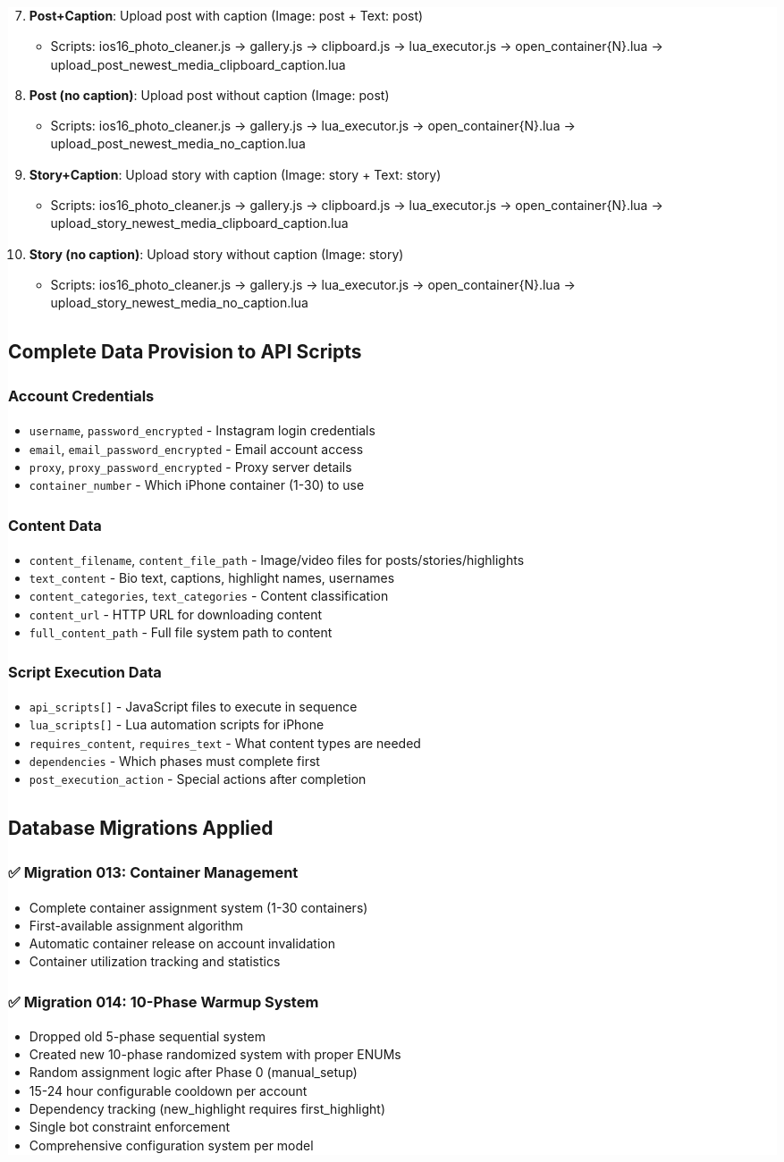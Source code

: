 7. **Post+Caption**: Upload post with caption (Image: post + Text: post)
   - Scripts: ios16_photo_cleaner.js → gallery.js → clipboard.js → lua_executor.js → open_container{N}.lua → upload_post_newest_media_clipboard_caption.lua

8. **Post (no caption)**: Upload post without caption (Image: post)
   - Scripts: ios16_photo_cleaner.js → gallery.js → lua_executor.js → open_container{N}.lua → upload_post_newest_media_no_caption.lua

9. **Story+Caption**: Upload story with caption (Image: story + Text: story)
   - Scripts: ios16_photo_cleaner.js → gallery.js → clipboard.js → lua_executor.js → open_container{N}.lua → upload_story_newest_media_clipboard_caption.lua

10. **Story (no caption)**: Upload story without caption (Image: story)
    - Scripts: ios16_photo_cleaner.js → gallery.js → lua_executor.js → open_container{N}.lua → upload_story_newest_media_no_caption.lua

## Complete Data Provision to API Scripts

### **Account Credentials**
- `username`, `password_encrypted` - Instagram login credentials
- `email`, `email_password_encrypted` - Email account access
- `proxy`, `proxy_password_encrypted` - Proxy server details
- `container_number` - Which iPhone container (1-30) to use

### **Content Data**
- `content_filename`, `content_file_path` - Image/video files for posts/stories/highlights
- `text_content` - Bio text, captions, highlight names, usernames
- `content_categories`, `text_categories` - Content classification
- `content_url` - HTTP URL for downloading content
- `full_content_path` - Full file system path to content

### **Script Execution Data**
- `api_scripts[]` - JavaScript files to execute in sequence
- `lua_scripts[]` - Lua automation scripts for iPhone
- `requires_content`, `requires_text` - What content types are needed
- `dependencies` - Which phases must complete first
- `post_execution_action` - Special actions after completion

## Database Migrations Applied

### ✅ **Migration 013: Container Management**
- Complete container assignment system (1-30 containers)
- First-available assignment algorithm
- Automatic container release on account invalidation
- Container utilization tracking and statistics

### ✅ **Migration 014: 10-Phase Warmup System**
- Dropped old 5-phase sequential system
- Created new 10-phase randomized system with proper ENUMs
- Random assignment logic after Phase 0 (manual_setup)
- 15-24 hour configurable cooldown per account
- Dependency tracking (new_highlight requires first_highlight)
- Single bot constraint enforcement
- Comprehensive configuration system per model
